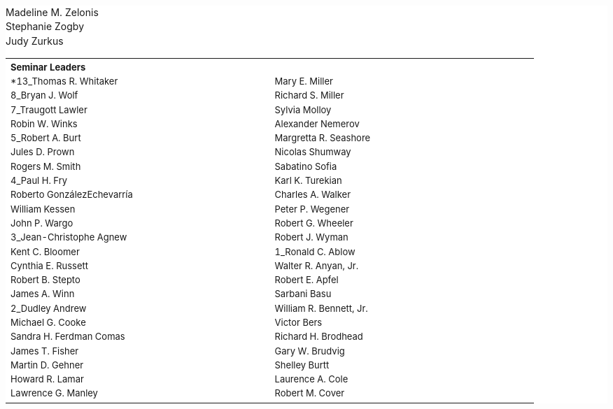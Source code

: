 Madeline M. Zelonis<br/>
Stephanie Zogby<br/>
Judy Zurkus<br/>
</font>
</td>
</tr>
</tbody></table>
</center>
<center>
<table cellpadding="9" cellspacing="9">
<tbody><tr valign="TOP">
<td nowrap="" valign="TOP" width="25%"><font size="-1"><b>Seminar Leaders</b>
<br/>
*13_Thomas R. Whitaker<br/>
8_Bryan J. Wolf <br/>
7_Traugott Lawler <br/>
Robin W. Winks <br/>
5_Robert A. Burt <br/>
Jules D. Prown <br/>
Rogers M. Smith <br/>
4_Paul H. Fry <br/>
Roberto GonzálezEchevarría<br/>
William Kessen <br/>
John P. Wargo <br/>
3_Jean-Christophe Agnew<br/>
Kent C. Bloomer <br/>
Cynthia E. Russett<br/>
Robert B. Stepto <br/>
James A. Winn <br/>
2_Dudley Andrew<br/>
Michael G. Cooke <br/>
Sandra H. Ferdman Comas <br/>
James T. Fisher <br/>
Martin D. Gehner<br/>
Howard R. Lamar<br/>
Lawrence G. Manley <br/>
</font>
</td>
<td nowrap="" valign="TOP" width="25%">
<br/><font size="-1">
Mary E. Miller<br/>
Richard S. Miller <br/>
Sylvia Molloy <br/>
Alexander Nemerov <br/>
Margretta R. Seashore<br/>
Nicolas Shumway<br/>
Sabatino Sofia <br/>
Karl K. Turekian <br/>
Charles A. Walker <br/>
Peter P. Wegener <br/>
Robert G. Wheeler<br/>
Robert J. Wyman<br/>
1_Ronald C. Ablow<br/>
Walter R. Anyan, Jr.<br/>
Robert E. Apfel <br/>
Sarbani Basu<br/>
William R. Bennett, Jr.<br/>
Victor Bers <br/>
Richard H. Brodhead<br/>
Gary W. Brudvig<br/>
Shelley Burtt <br/>
Laurence A. Cole <br/>
Robert M. Cover <br/>
</font>